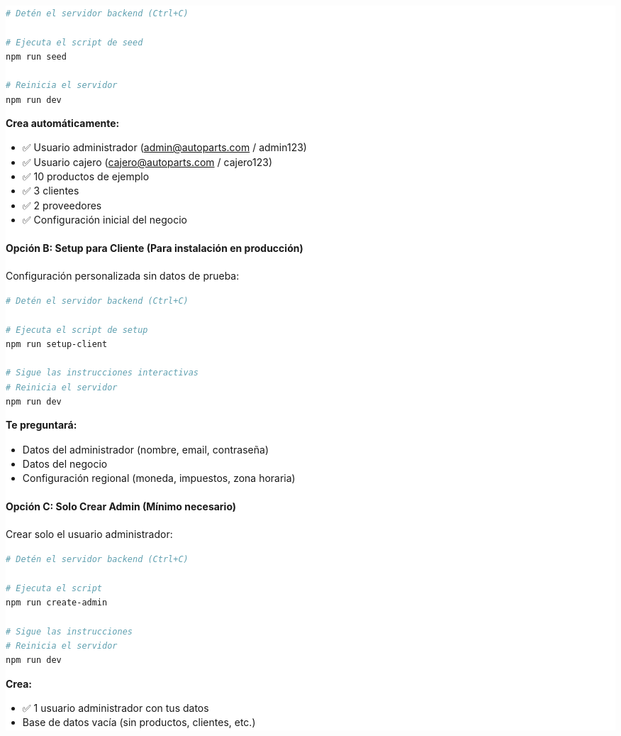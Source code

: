 ```bash
# Detén el servidor backend (Ctrl+C)

# Ejecuta el script de seed
npm run seed

# Reinicia el servidor
npm run dev
```

**Crea automáticamente:**
- ✅ Usuario administrador (admin@autoparts.com / admin123)
- ✅ Usuario cajero (cajero@autoparts.com / cajero123)
- ✅ 10 productos de ejemplo
- ✅ 3 clientes
- ✅ 2 proveedores
- ✅ Configuración inicial del negocio

#### Opción B: Setup para Cliente (Para instalación en producción)

Configuración personalizada sin datos de prueba:

```bash
# Detén el servidor backend (Ctrl+C)

# Ejecuta el script de setup
npm run setup-client

# Sigue las instrucciones interactivas
# Reinicia el servidor
npm run dev
```

**Te preguntará:**
- Datos del administrador (nombre, email, contraseña)
- Datos del negocio
- Configuración regional (moneda, impuestos, zona horaria)

#### Opción C: Solo Crear Admin (Mínimo necesario)

Crear solo el usuario administrador:

```bash
# Detén el servidor backend (Ctrl+C)

# Ejecuta el script
npm run create-admin

# Sigue las instrucciones
# Reinicia el servidor
npm run dev
```

**Crea:**
- ✅ 1 usuario administrador con tus datos
- Base de datos vacía (sin productos, clientes, etc.)
